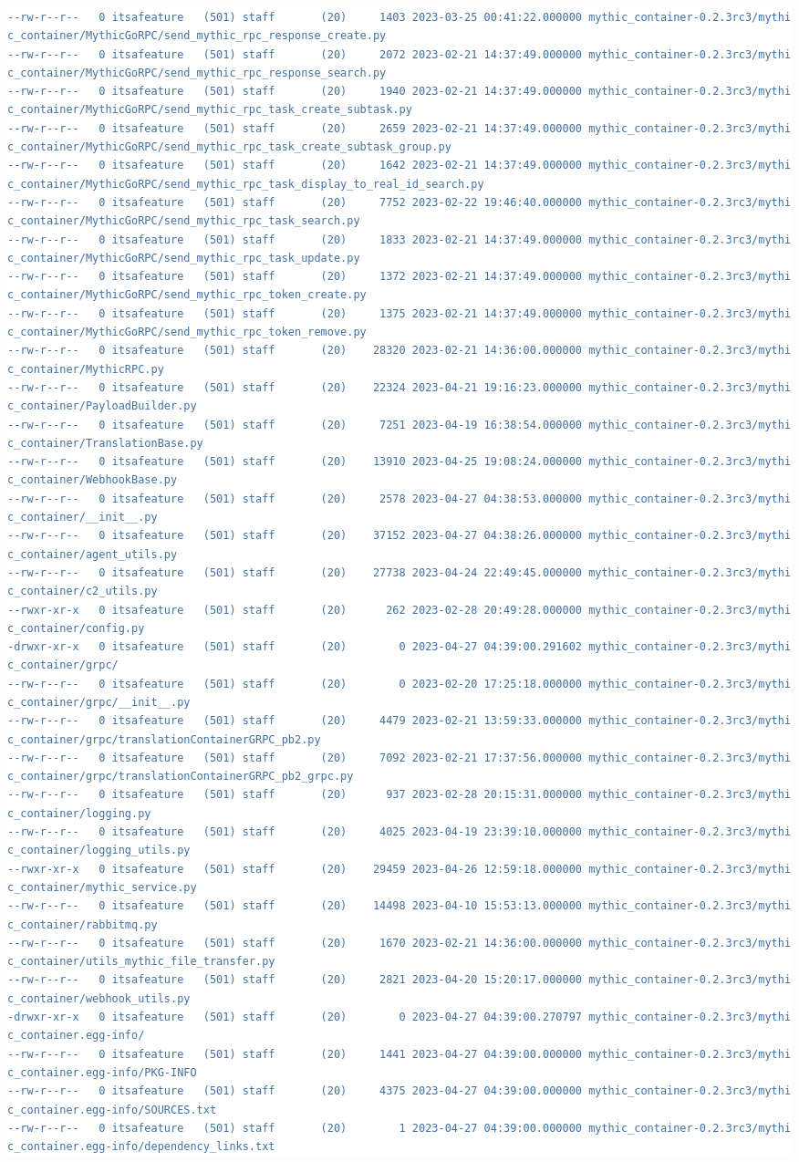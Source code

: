 ```diff
--rw-r--r--   0 itsafeature   (501) staff       (20)     1403 2023-03-25 00:41:22.000000 mythic_container-0.2.3rc3/mythic_container/MythicGoRPC/send_mythic_rpc_response_create.py
--rw-r--r--   0 itsafeature   (501) staff       (20)     2072 2023-02-21 14:37:49.000000 mythic_container-0.2.3rc3/mythic_container/MythicGoRPC/send_mythic_rpc_response_search.py
--rw-r--r--   0 itsafeature   (501) staff       (20)     1940 2023-02-21 14:37:49.000000 mythic_container-0.2.3rc3/mythic_container/MythicGoRPC/send_mythic_rpc_task_create_subtask.py
--rw-r--r--   0 itsafeature   (501) staff       (20)     2659 2023-02-21 14:37:49.000000 mythic_container-0.2.3rc3/mythic_container/MythicGoRPC/send_mythic_rpc_task_create_subtask_group.py
--rw-r--r--   0 itsafeature   (501) staff       (20)     1642 2023-02-21 14:37:49.000000 mythic_container-0.2.3rc3/mythic_container/MythicGoRPC/send_mythic_rpc_task_display_to_real_id_search.py
--rw-r--r--   0 itsafeature   (501) staff       (20)     7752 2023-02-22 19:46:40.000000 mythic_container-0.2.3rc3/mythic_container/MythicGoRPC/send_mythic_rpc_task_search.py
--rw-r--r--   0 itsafeature   (501) staff       (20)     1833 2023-02-21 14:37:49.000000 mythic_container-0.2.3rc3/mythic_container/MythicGoRPC/send_mythic_rpc_task_update.py
--rw-r--r--   0 itsafeature   (501) staff       (20)     1372 2023-02-21 14:37:49.000000 mythic_container-0.2.3rc3/mythic_container/MythicGoRPC/send_mythic_rpc_token_create.py
--rw-r--r--   0 itsafeature   (501) staff       (20)     1375 2023-02-21 14:37:49.000000 mythic_container-0.2.3rc3/mythic_container/MythicGoRPC/send_mythic_rpc_token_remove.py
--rw-r--r--   0 itsafeature   (501) staff       (20)    28320 2023-02-21 14:36:00.000000 mythic_container-0.2.3rc3/mythic_container/MythicRPC.py
--rw-r--r--   0 itsafeature   (501) staff       (20)    22324 2023-04-21 19:16:23.000000 mythic_container-0.2.3rc3/mythic_container/PayloadBuilder.py
--rw-r--r--   0 itsafeature   (501) staff       (20)     7251 2023-04-19 16:38:54.000000 mythic_container-0.2.3rc3/mythic_container/TranslationBase.py
--rw-r--r--   0 itsafeature   (501) staff       (20)    13910 2023-04-25 19:08:24.000000 mythic_container-0.2.3rc3/mythic_container/WebhookBase.py
--rw-r--r--   0 itsafeature   (501) staff       (20)     2578 2023-04-27 04:38:53.000000 mythic_container-0.2.3rc3/mythic_container/__init__.py
--rw-r--r--   0 itsafeature   (501) staff       (20)    37152 2023-04-27 04:38:26.000000 mythic_container-0.2.3rc3/mythic_container/agent_utils.py
--rw-r--r--   0 itsafeature   (501) staff       (20)    27738 2023-04-24 22:49:45.000000 mythic_container-0.2.3rc3/mythic_container/c2_utils.py
--rwxr-xr-x   0 itsafeature   (501) staff       (20)      262 2023-02-28 20:49:28.000000 mythic_container-0.2.3rc3/mythic_container/config.py
-drwxr-xr-x   0 itsafeature   (501) staff       (20)        0 2023-04-27 04:39:00.291602 mythic_container-0.2.3rc3/mythic_container/grpc/
--rw-r--r--   0 itsafeature   (501) staff       (20)        0 2023-02-20 17:25:18.000000 mythic_container-0.2.3rc3/mythic_container/grpc/__init__.py
--rw-r--r--   0 itsafeature   (501) staff       (20)     4479 2023-02-21 13:59:33.000000 mythic_container-0.2.3rc3/mythic_container/grpc/translationContainerGRPC_pb2.py
--rw-r--r--   0 itsafeature   (501) staff       (20)     7092 2023-02-21 17:37:56.000000 mythic_container-0.2.3rc3/mythic_container/grpc/translationContainerGRPC_pb2_grpc.py
--rw-r--r--   0 itsafeature   (501) staff       (20)      937 2023-02-28 20:15:31.000000 mythic_container-0.2.3rc3/mythic_container/logging.py
--rw-r--r--   0 itsafeature   (501) staff       (20)     4025 2023-04-19 23:39:10.000000 mythic_container-0.2.3rc3/mythic_container/logging_utils.py
--rwxr-xr-x   0 itsafeature   (501) staff       (20)    29459 2023-04-26 12:59:18.000000 mythic_container-0.2.3rc3/mythic_container/mythic_service.py
--rw-r--r--   0 itsafeature   (501) staff       (20)    14498 2023-04-10 15:53:13.000000 mythic_container-0.2.3rc3/mythic_container/rabbitmq.py
--rw-r--r--   0 itsafeature   (501) staff       (20)     1670 2023-02-21 14:36:00.000000 mythic_container-0.2.3rc3/mythic_container/utils_mythic_file_transfer.py
--rw-r--r--   0 itsafeature   (501) staff       (20)     2821 2023-04-20 15:20:17.000000 mythic_container-0.2.3rc3/mythic_container/webhook_utils.py
-drwxr-xr-x   0 itsafeature   (501) staff       (20)        0 2023-04-27 04:39:00.270797 mythic_container-0.2.3rc3/mythic_container.egg-info/
--rw-r--r--   0 itsafeature   (501) staff       (20)     1441 2023-04-27 04:39:00.000000 mythic_container-0.2.3rc3/mythic_container.egg-info/PKG-INFO
--rw-r--r--   0 itsafeature   (501) staff       (20)     4375 2023-04-27 04:39:00.000000 mythic_container-0.2.3rc3/mythic_container.egg-info/SOURCES.txt
--rw-r--r--   0 itsafeature   (501) staff       (20)        1 2023-04-27 04:39:00.000000 mythic_container-0.2.3rc3/mythic_container.egg-info/dependency_links.txt
```